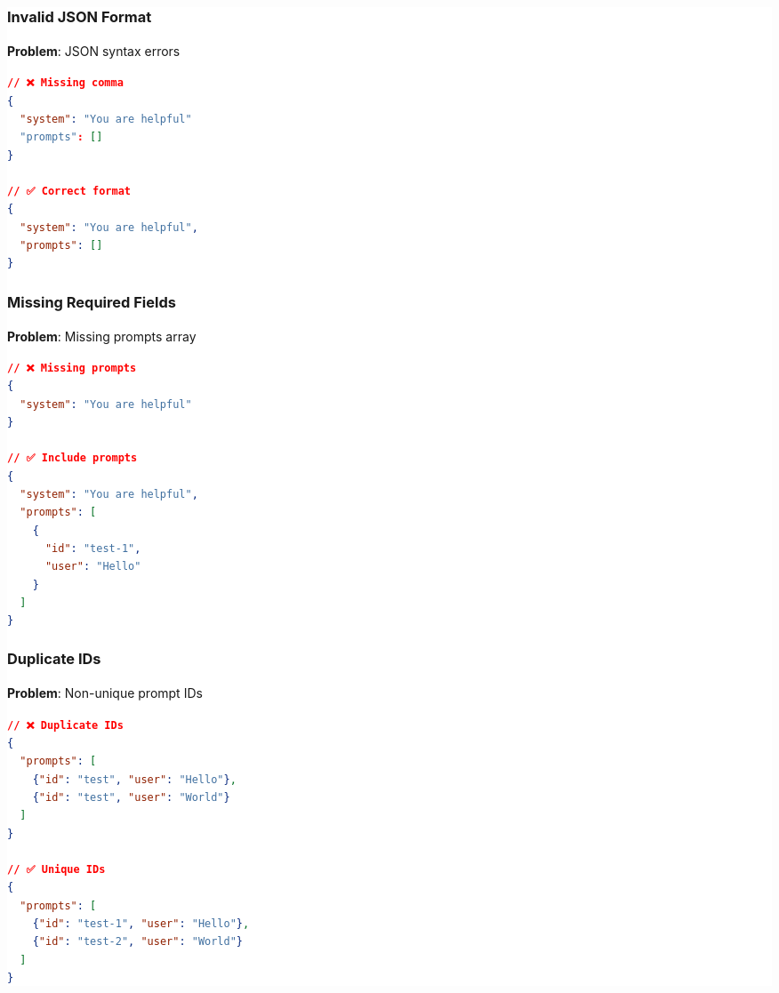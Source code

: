 ### Invalid JSON Format

**Problem**: JSON syntax errors
```json
// ❌ Missing comma
{
  "system": "You are helpful"
  "prompts": []
}

// ✅ Correct format
{
  "system": "You are helpful",
  "prompts": []
}
```

### Missing Required Fields

**Problem**: Missing prompts array
```json
// ❌ Missing prompts
{
  "system": "You are helpful"
}

// ✅ Include prompts
{
  "system": "You are helpful",
  "prompts": [
    {
      "id": "test-1",
      "user": "Hello"
    }
  ]
}
```

### Duplicate IDs

**Problem**: Non-unique prompt IDs
```json
// ❌ Duplicate IDs
{
  "prompts": [
    {"id": "test", "user": "Hello"},
    {"id": "test", "user": "World"}
  ]
}

// ✅ Unique IDs
{
  "prompts": [
    {"id": "test-1", "user": "Hello"},
    {"id": "test-2", "user": "World"}
  ]
}
```
